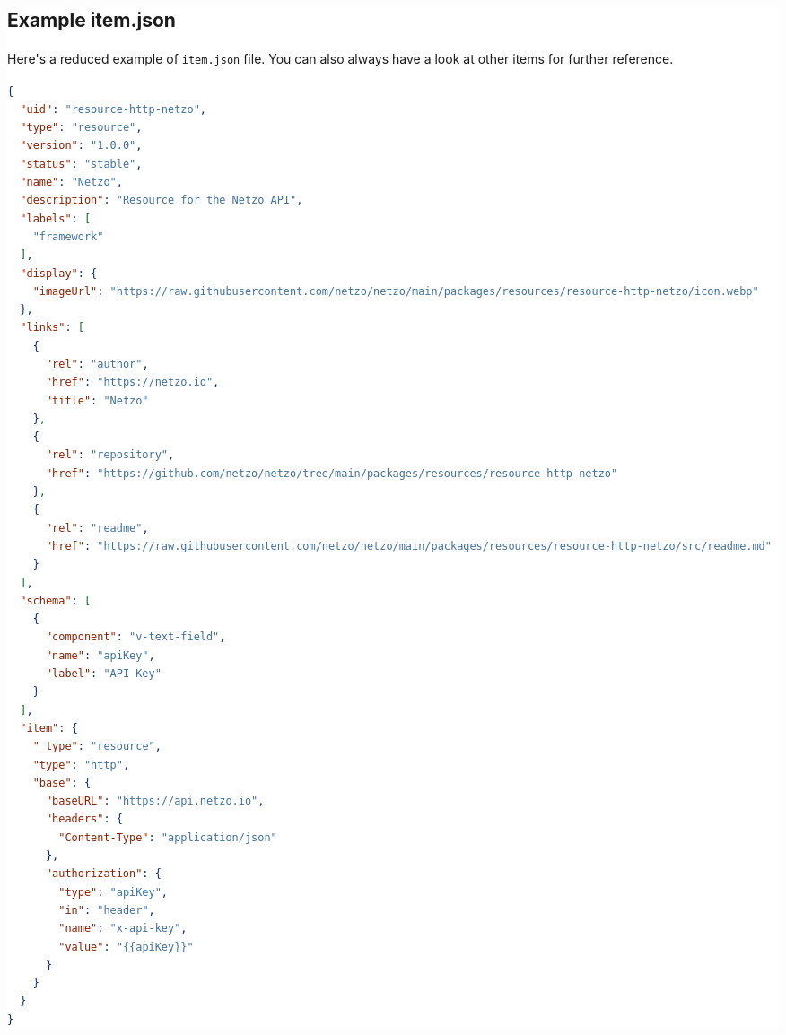 ## Example item.json

Here's a reduced example of `item.json` file. You can also always have a look at
other items for further reference.

```json
{
  "uid": "resource-http-netzo",
  "type": "resource",
  "version": "1.0.0",
  "status": "stable",
  "name": "Netzo",
  "description": "Resource for the Netzo API",
  "labels": [
    "framework"
  ],
  "display": {
    "imageUrl": "https://raw.githubusercontent.com/netzo/netzo/main/packages/resources/resource-http-netzo/icon.webp"
  },
  "links": [
    {
      "rel": "author",
      "href": "https://netzo.io",
      "title": "Netzo"
    },
    {
      "rel": "repository",
      "href": "https://github.com/netzo/netzo/tree/main/packages/resources/resource-http-netzo"
    },
    {
      "rel": "readme",
      "href": "https://raw.githubusercontent.com/netzo/netzo/main/packages/resources/resource-http-netzo/src/readme.md"
    }
  ],
  "schema": [
    {
      "component": "v-text-field",
      "name": "apiKey",
      "label": "API Key"
    }
  ],
  "item": {
    "_type": "resource",
    "type": "http",
    "base": {
      "baseURL": "https://api.netzo.io",
      "headers": {
        "Content-Type": "application/json"
      },
      "authorization": {
        "type": "apiKey",
        "in": "header",
        "name": "x-api-key",
        "value": "{{apiKey}}"
      }
    }
  }
}
```
